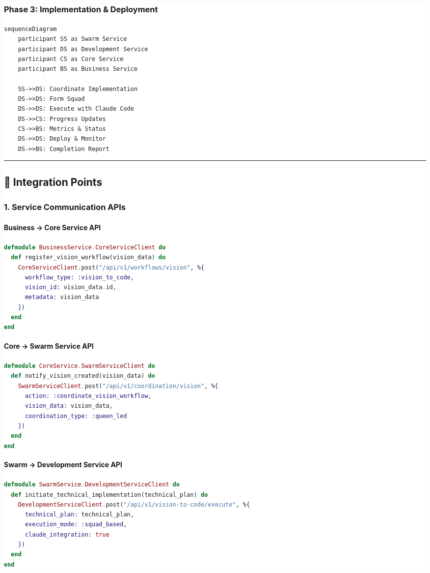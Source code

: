 ### **Phase 3: Implementation & Deployment**
```mermaid
sequenceDiagram
    participant SS as Swarm Service
    participant DS as Development Service
    participant CS as Core Service
    participant BS as Business Service
    
    SS->>DS: Coordinate Implementation
    DS->>DS: Form Squad
    DS->>DS: Execute with Claude Code
    DS->>CS: Progress Updates
    CS->>BS: Metrics & Status
    DS->>DS: Deploy & Monitor
    DS->>BS: Completion Report
```

---

## 🔗 **Integration Points**

### **1. Service Communication APIs**

#### **Business → Core Service API**
```elixir
defmodule BusinessService.CoreServiceClient do
  def register_vision_workflow(vision_data) do
    CoreServiceClient.post("/api/v1/workflows/vision", %{
      workflow_type: :vision_to_code,
      vision_id: vision_data.id,
      metadata: vision_data
    })
  end
end
```

#### **Core → Swarm Service API**
```elixir
defmodule CoreService.SwarmServiceClient do
  def notify_vision_created(vision_data) do
    SwarmServiceClient.post("/api/v1/coordination/vision", %{
      action: :coordinate_vision_workflow,
      vision_data: vision_data,
      coordination_type: :queen_led
    })
  end
end
```

#### **Swarm → Development Service API**
```elixir
defmodule SwarmService.DevelopmentServiceClient do
  def initiate_technical_implementation(technical_plan) do
    DevelopmentServiceClient.post("/api/v1/vision-to-code/execute", %{
      technical_plan: technical_plan,
      execution_mode: :squad_based,
      claude_integration: true
    })
  end
end
```
